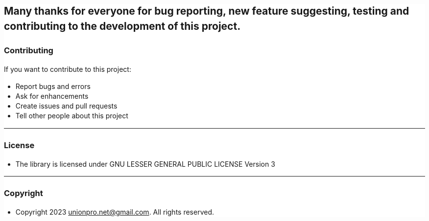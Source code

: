 Many thanks for everyone for bug reporting, new feature suggesting, testing and contributing to the development of this project.
---

### Contributing
If you want to contribute to this project:

- Report bugs and errors
- Ask for enhancements
- Create issues and pull requests
- Tell other people about this project
---

### License
- The library is licensed under GNU LESSER GENERAL PUBLIC LICENSE Version 3
---

### Copyright
- Copyright 2023 unionpro.net@gmail.com. All rights reserved.

